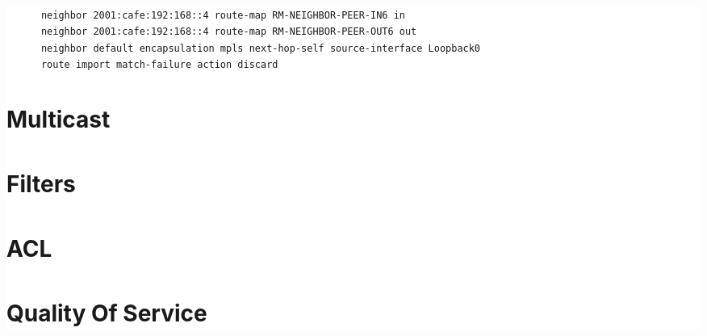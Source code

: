 ```eos
      neighbor 2001:cafe:192:168::4 route-map RM-NEIGHBOR-PEER-IN6 in
      neighbor 2001:cafe:192:168::4 route-map RM-NEIGHBOR-PEER-OUT6 out
      neighbor default encapsulation mpls next-hop-self source-interface Loopback0
      route import match-failure action discard
```

# Multicast

# Filters

# ACL

# Quality Of Service
